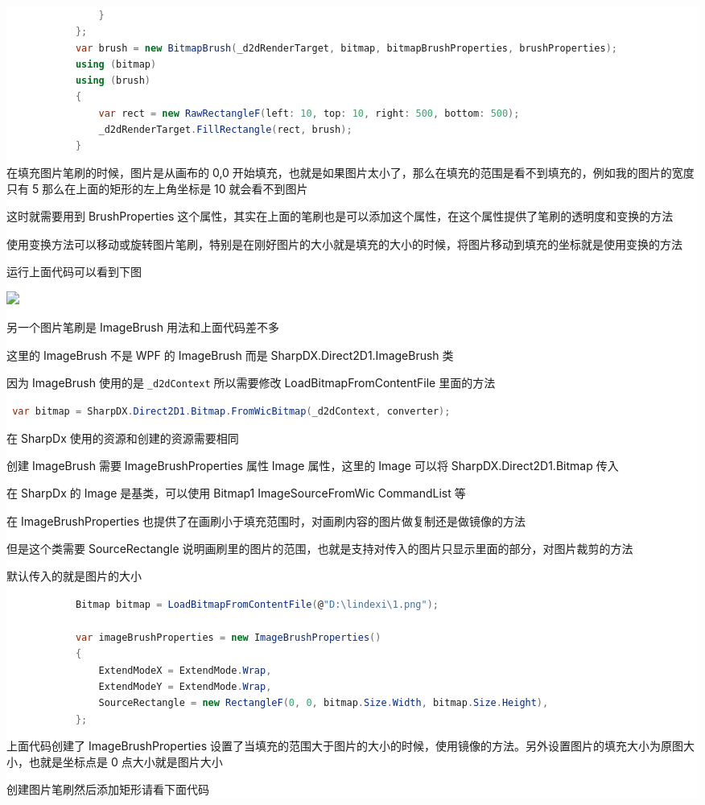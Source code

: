 ```csharp
                }
            };
            var brush = new BitmapBrush(_d2dRenderTarget, bitmap, bitmapBrushProperties, brushProperties);
            using (bitmap)
            using (brush)
            {
                var rect = new RawRectangleF(left: 10, top: 10, right: 500, bottom: 500);
                _d2dRenderTarget.FillRectangle(rect, brush);
            }
```

在填充图片笔刷的时候，图片是从画布的 0,0 开始填充，也就是如果图片太小了，那么在填充的范围是看不到填充的，例如我的图片的宽度只有 5 那么在上面的矩形的左上角坐标是 10 就会看不到图片

这时就需要用到 BrushProperties 这个属性，其实在上面的笔刷也是可以添加这个属性，在这个属性提供了笔刷的透明度和变换的方法

使用变换方法可以移动或旋转图片笔刷，特别是在刚好图片的大小就是填充的大小的时候，将图片移动到填充的坐标就是使用变换的方法

运行上面代码可以看到下图



![](https://i.loli.net/2019/06/23/5d0f7f2f39e2655524.jpg)

另一个图片笔刷是 ImageBrush 用法和上面代码差不多

这里的 ImageBrush 不是 WPF 的 ImageBrush 而是 SharpDX.Direct2D1.ImageBrush 类

因为 ImageBrush 使用的是 `_d2dContext` 所以需要修改 LoadBitmapFromContentFile 里面的方法

```csharp
 var bitmap = SharpDX.Direct2D1.Bitmap.FromWicBitmap(_d2dContext, converter);
```

在 SharpDx 使用的资源和创建的资源需要相同

创建 ImageBrush 需要 ImageBrushProperties 属性 Image 属性，这里的 Image 可以将 SharpDX.Direct2D1.Bitmap 传入

在 SharpDx 的 Image 是基类，可以使用 Bitmap1 ImageSourceFromWic CommandList 等

在 ImageBrushProperties 也提供了在画刷小于填充范围时，对画刷内容的图片做复制还是做镜像的方法

但是这个类需要 SourceRectangle 说明画刷里的图片的范围，也就是支持对传入的图片只显示里面的部分，对图片裁剪的方法

默认传入的就是图片的大小

```csharp
            Bitmap bitmap = LoadBitmapFromContentFile(@"D:\lindexi\1.png");

            var imageBrushProperties = new ImageBrushProperties()
            {
                ExtendModeX = ExtendMode.Wrap,
                ExtendModeY = ExtendMode.Wrap,
                SourceRectangle = new RectangleF(0, 0, bitmap.Size.Width, bitmap.Size.Height),
            };
```

上面代码创建了 ImageBrushProperties 设置了当填充的范围大于图片的大小的时候，使用镜像的方法。另外设置图片的填充大小为原图大小，也就是坐标点是 0 点大小就是图片大小

创建图片笔刷然后添加矩形请看下面代码

